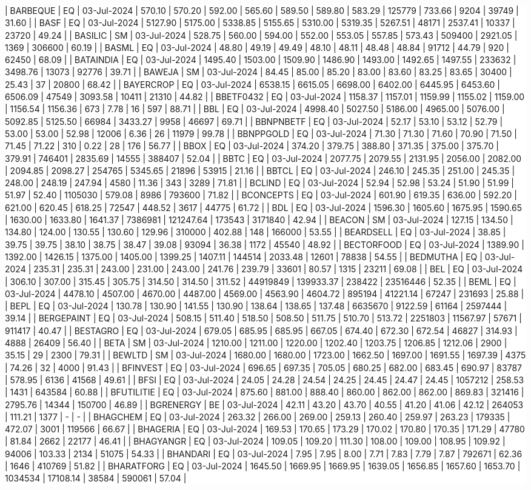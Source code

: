 | BARBEQUE | EQ | 03-Jul-2024 | 570.10 | 570.20 | 592.00 | 565.60 | 589.50 | 589.80 | 583.29 | 125779 | 733.66 | 9204 | 39749 | 31.60 |
| BASF | EQ | 03-Jul-2024 | 5127.90 | 5175.00 | 5338.85 | 5155.65 | 5310.00 | 5319.35 | 5267.51 | 48171 | 2537.41 | 10337 | 23720 | 49.24 |
| BASILIC | SM | 03-Jul-2024 | 528.75 | 560.00 | 594.00 | 552.00 | 553.05 | 557.85 | 573.43 | 509400 | 2921.05 | 1369 | 306600 | 60.19 |
| BASML | EQ | 03-Jul-2024 | 48.80 | 49.19 | 49.49 | 48.10 | 48.11 | 48.48 | 48.84 | 91712 | 44.79 | 920 | 62450 | 68.09 |
| BATAINDIA | EQ | 03-Jul-2024 | 1495.40 | 1503.00 | 1509.90 | 1486.90 | 1493.00 | 1492.65 | 1497.55 | 233632 | 3498.76 | 13073 | 92776 | 39.71 |
| BAWEJA | SM | 03-Jul-2024 | 84.45 | 85.00 | 85.20 | 83.00 | 83.60 | 83.25 | 83.65 | 30400 | 25.43 | 37 | 20800 | 68.42 |
| BAYERCROP | EQ | 03-Jul-2024 | 6538.15 | 6615.05 | 6698.00 | 6402.00 | 6445.95 | 6453.60 | 6506.09 | 47549 | 3093.58 | 10411 | 21310 | 44.82 |
| BBETF0432 | EQ | 03-Jul-2024 | 1158.37 | 1157.01 | 1159.99 | 1155.02 | 1159.00 | 1156.54 | 1156.36 | 673 | 7.78 | 16 | 597 | 88.71 |
| BBL | EQ | 03-Jul-2024 | 4998.40 | 5027.50 | 5186.00 | 4965.00 | 5076.00 | 5092.85 | 5125.50 | 66984 | 3433.27 | 9958 | 46697 | 69.71 |
| BBNPNBETF | EQ | 03-Jul-2024 | 52.17 | 53.10 | 53.12 | 52.79 | 53.00 | 53.00 | 52.98 | 12006 | 6.36 | 26 | 11979 | 99.78 |
| BBNPPGOLD | EQ | 03-Jul-2024 | 71.30 | 71.30 | 71.60 | 70.90 | 71.50 | 71.45 | 71.22 | 310 | 0.22 | 28 | 176 | 56.77 |
| BBOX | EQ | 03-Jul-2024 | 374.20 | 379.75 | 388.80 | 371.35 | 375.00 | 375.70 | 379.91 | 746401 | 2835.69 | 14555 | 388407 | 52.04 |
| BBTC | EQ | 03-Jul-2024 | 2077.75 | 2079.55 | 2131.95 | 2056.00 | 2082.00 | 2094.85 | 2098.27 | 254765 | 5345.65 | 21896 | 53915 | 21.16 |
| BBTCL | EQ | 03-Jul-2024 | 246.10 | 245.35 | 251.00 | 245.35 | 248.00 | 248.19 | 247.94 | 4580 | 11.36 | 343 | 3289 | 71.81 |
| BCLIND | EQ | 03-Jul-2024 | 52.94 | 52.98 | 53.24 | 51.90 | 51.99 | 51.97 | 52.40 | 1105030 | 579.08 | 8986 | 793600 | 71.82 |
| BCONCEPTS | EQ | 03-Jul-2024 | 601.90 | 619.35 | 636.00 | 592.20 | 621.00 | 620.45 | 618.25 | 72547 | 448.52 | 3617 | 44775 | 61.72 |
| BDL | EQ | 03-Jul-2024 | 1596.30 | 1605.60 | 1675.95 | 1590.65 | 1630.00 | 1633.80 | 1641.37 | 7386981 | 121247.64 | 173543 | 3171840 | 42.94 |
| BEACON | SM | 03-Jul-2024 | 127.15 | 134.50 | 134.80 | 124.00 | 130.55 | 130.60 | 129.96 | 310000 | 402.88 | 148 | 166000 | 53.55 |
| BEARDSELL | EQ | 03-Jul-2024 | 38.85 | 39.75 | 39.75 | 38.10 | 38.75 | 38.47 | 39.08 | 93094 | 36.38 | 1172 | 45540 | 48.92 |
| BECTORFOOD | EQ | 03-Jul-2024 | 1389.90 | 1392.00 | 1426.15 | 1375.00 | 1405.00 | 1399.25 | 1407.11 | 144514 | 2033.48 | 12601 | 78838 | 54.55 |
| BEDMUTHA | EQ | 03-Jul-2024 | 235.31 | 235.31 | 243.00 | 231.00 | 243.00 | 241.76 | 239.79 | 33601 | 80.57 | 1315 | 23211 | 69.08 |
| BEL | EQ | 03-Jul-2024 | 306.10 | 307.00 | 315.45 | 305.75 | 314.50 | 314.50 | 311.52 | 44919849 | 139933.37 | 238422 | 23516446 | 52.35 |
| BEML | EQ | 03-Jul-2024 | 4478.10 | 4507.00 | 4670.00 | 4487.00 | 4569.00 | 4563.90 | 4604.72 | 895194 | 41221.14 | 67247 | 231693 | 25.88 |
| BEPL | EQ | 03-Jul-2024 | 130.78 | 130.90 | 141.55 | 130.90 | 138.64 | 138.65 | 137.48 | 6635670 | 9122.59 | 61164 | 2597444 | 39.14 |
| BERGEPAINT | EQ | 03-Jul-2024 | 508.15 | 511.40 | 518.50 | 508.50 | 511.75 | 510.70 | 513.72 | 2251803 | 11567.97 | 57671 | 911417 | 40.47 |
| BESTAGRO | EQ | 03-Jul-2024 | 679.05 | 685.95 | 685.95 | 667.05 | 674.40 | 672.30 | 672.54 | 46827 | 314.93 | 4888 | 26409 | 56.40 |
| BETA | SM | 03-Jul-2024 | 1210.00 | 1211.00 | 1220.00 | 1202.40 | 1203.75 | 1206.85 | 1212.06 | 2900 | 35.15 | 29 | 2300 | 79.31 |
| BEWLTD | SM | 03-Jul-2024 | 1680.00 | 1680.00 | 1723.00 | 1662.50 | 1697.00 | 1691.55 | 1697.39 | 4375 | 74.26 | 32 | 4000 | 91.43 |
| BFINVEST | EQ | 03-Jul-2024 | 696.65 | 697.35 | 705.05 | 680.25 | 682.00 | 683.45 | 690.97 | 83787 | 578.95 | 6136 | 41568 | 49.61 |
| BFSI | EQ | 03-Jul-2024 | 24.05 | 24.28 | 24.54 | 24.25 | 24.45 | 24.47 | 24.45 | 1057212 | 258.53 | 1431 | 643584 | 60.88 |
| BFUTILITIE | EQ | 03-Jul-2024 | 875.60 | 881.00 | 888.40 | 860.00 | 862.00 | 862.00 | 869.83 | 321416 | 2795.76 | 14344 | 150700 | 46.89 |
| BGRENERGY | BE | 03-Jul-2024 | 42.11 | 43.20 | 43.70 | 40.55 | 41.20 | 41.06 | 42.12 | 264053 | 111.21 | 1377 | - | - |
| BHAGCHEM | EQ | 03-Jul-2024 | 263.32 | 266.00 | 269.00 | 259.13 | 260.40 | 259.97 | 263.23 | 179335 | 472.07 | 3001 | 119566 | 66.67 |
| BHAGERIA | EQ | 03-Jul-2024 | 169.53 | 170.65 | 173.29 | 170.02 | 170.80 | 170.35 | 171.29 | 47780 | 81.84 | 2662 | 22177 | 46.41 |
| BHAGYANGR | EQ | 03-Jul-2024 | 109.05 | 109.20 | 111.30 | 108.00 | 109.00 | 108.95 | 109.92 | 94006 | 103.33 | 2134 | 51075 | 54.33 |
| BHANDARI | EQ | 03-Jul-2024 | 7.95 | 7.95 | 8.00 | 7.71 | 7.83 | 7.79 | 7.87 | 792671 | 62.36 | 1646 | 410769 | 51.82 |
| BHARATFORG | EQ | 03-Jul-2024 | 1645.50 | 1669.95 | 1669.95 | 1639.05 | 1656.85 | 1657.60 | 1653.70 | 1034534 | 17108.14 | 38584 | 590061 | 57.04 |

